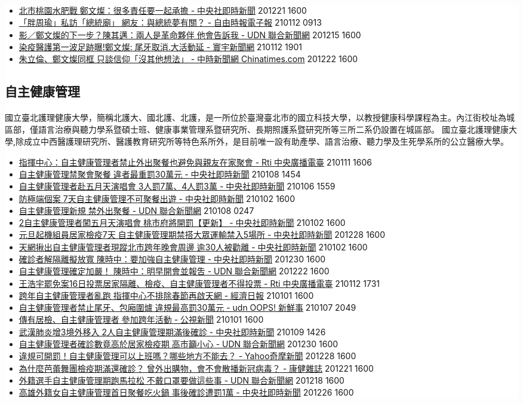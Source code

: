 - [北市桃園水肥戰 鄭文燦：很多責任要一起承擔 - 中央社即時新聞](https://www.cna.com.tw/news/aloc/202012210227.aspx "北市桃園水肥戰 鄭文燦：很多責任要一起承擔 - 中央社即時新聞") 201221 1600
- [「胖周瑜」私訪「總統廟」 網友：與總統夢有關？ - 自由時報電子報](https://news.ltn.com.tw/news/politics/breakingnews/3408291 "「胖周瑜」私訪「總統廟」 網友：與總統夢有關？ - 自由時報電子報") 210112 0913
- [影／鄭文燦的下一步？陳其邁：兩人是革命夥伴 他會告訴我 - UDN 聯合新聞網](https://udn.com/news/story/6656/5094542 "影／鄭文燦的下一步？陳其邁：兩人是革命夥伴 他會告訴我 - UDN 聯合新聞網") 201215 1600
- [染疫醫護第一波足跡曝!鄭文燦: 尾牙取消.大活動延 - 寰宇新聞網](http://globalnewstv.com.tw/202101/141216/ "染疫醫護第一波足跡曝!鄭文燦: 尾牙取消.大活動延 - 寰宇新聞網") 210112 1901
- [朱立倫、鄭文燦同框 只談信仰「沒其他想法」 - 中時新聞網 Chinatimes.com](https://www.chinatimes.com/realtimenews/20201222002623-260407 "朱立倫、鄭文燦同框 只談信仰「沒其他想法」 - 中時新聞網 Chinatimes.com") 201222 1600

## 自主健康管理

國立臺北護理健康大學，簡稱北護大、國北護、北護，是一所位於臺灣臺北市的國立科技大學，以教授健康科學課程為主。內江街校址為城區部，僅語言治療與聽力學系暨碩士班、健康事業管理系暨研究所、長期照護系暨研究所等三所二系仍設置在城區部。
國立臺北護理健康大學,除成立中西醫護理研究所、醫護教育研究所等特色系所外，是目前唯一設有助產學、語言治療、聽力學及生死學系所的公立醫療大學。


- [指揮中心：自主健康管理者禁止外出聚餐也避免與親友在家聚會 - Rti 中央廣播電臺](https://www.rti.org.tw/news/view/id/2088735 "指揮中心：自主健康管理者禁止外出聚餐也避免與親友在家聚會 - Rti 中央廣播電臺") 210111 1606
- [自主健康管理禁聚會聚餐 違者最重罰30萬元 - 中央社即時新聞](https://www.cna.com.tw/news/firstnews/202101080156.aspx "自主健康管理禁聚會聚餐 違者最重罰30萬元 - 中央社即時新聞") 210108 1454
- [自主健康管理者赴五月天演唱會 3人罰7萬、4人罰3萬 - 中央社即時新聞](https://www.cna.com.tw/news/firstnews/202101060207.aspx "自主健康管理者赴五月天演唱會 3人罰7萬、4人罰3萬 - 中央社即時新聞") 210106 1559
- [防極端個案 7天自主健康管理不可聚餐出遊 - 中央社即時新聞](https://www.cna.com.tw/news/firstnews/202012290206.aspx "防極端個案 7天自主健康管理不可聚餐出遊 - 中央社即時新聞") 210102 1600
- [自主健康管理新規 禁外出聚餐 - UDN 聯合新聞網](https://udn.com/news/story/120940/5157043 "自主健康管理新規 禁外出聚餐 - UDN 聯合新聞網") 210108 0247
- [2自主健康管理者闖五月天演唱會 桃市府將開罰【更新】 - 中央社即時新聞](https://www.cna.com.tw/news/firstnews/202101015008.aspx "2自主健康管理者闖五月天演唱會 桃市府將開罰【更新】 - 中央社即時新聞") 210102 1600
- [元旦起機組員居家檢疫7天 自主健康管理期禁搭大眾運輸禁入5場所 - 中央社即時新聞](https://www.cna.com.tw/news/firstnews/202012280138.aspx "元旦起機組員居家檢疫7天 自主健康管理期禁搭大眾運輸禁入5場所 - 中央社即時新聞") 201228 1600
- [天網揪出自主健康管理者現蹤北市跨年晚會周邊 逾30人被勸離 - 中央社即時新聞](https://www.cna.com.tw/news/firstnews/202101015005.aspx "天網揪出自主健康管理者現蹤北市跨年晚會周邊 逾30人被勸離 - 中央社即時新聞") 210102 1600
- [確診者解隔離擬放寬 陳時中：要加強自主健康管理 - 中央社即時新聞](https://www.cna.com.tw/news/firstnews/202012300320.aspx "確診者解隔離擬放寬 陳時中：要加強自主健康管理 - 中央社即時新聞") 201230 1600
- [自主健康管理確定加嚴！ 陳時中：明早開會並報吿 - UDN 聯合新聞網](https://udn.com/news/story/120940/5112241 "自主健康管理確定加嚴！ 陳時中：明早開會並報吿 - UDN 聯合新聞網") 201222 1600
- [王浩宇罷免案16日投票居家隔離、檢疫、自主健康管理者不得投票 - Rti 中央廣播電臺](https://www.rti.org.tw/news/view/id/2088835 "王浩宇罷免案16日投票居家隔離、檢疫、自主健康管理者不得投票 - Rti 中央廣播電臺") 210112 1731
- [跨年自主健康管理者亂跑 指揮中心不排除春節再啟天網 - 經濟日報](https://money.udn.com/money/story/5658/5139345 "跨年自主健康管理者亂跑 指揮中心不排除春節再啟天網 - 經濟日報") 210101 1600
- [自主健康管理者禁止尾牙、包廂圍爐 違規最高罰30萬元 - udn OOPS! 新鮮事](https://udn.com/news/story/120940/5156430 "自主健康管理者禁止尾牙、包廂圍爐 違規最高罰30萬元 - udn OOPS! 新鮮事") 210107 2049
- [傳有居檢、自主健康管理者 參加跨年活動 - 公視新聞](https://news.pts.org.tw/article/507045 "傳有居檢、自主健康管理者 參加跨年活動 - 公視新聞") 210101 1600
- [武漢肺炎增3境外移入 2人自主健康管理期滿後確診 - 中央社即時新聞](https://www.cna.com.tw/news/firstnews/202101090032.aspx "武漢肺炎增3境外移入 2人自主健康管理期滿後確診 - 中央社即時新聞") 210109 1426
- [自主健康管理者確診數竟高於居家檢疫期 高市籲小心 - UDN 聯合新聞網](https://udn.com/news/story/7327/5133353 "自主健康管理者確診數竟高於居家檢疫期 高市籲小心 - UDN 聯合新聞網") 201230 1600
- [違規可開罰！自主健康管理可以上班嗎？哪些地方不能去？ - Yahoo奇摩新聞](https://tw.news.yahoo.com/%E9%81%95%E8%A6%8F%E5%8F%AF%E9%96%8B%E7%BD%B0-%E8%87%AA%E4%B8%BB%E5%81%A5%E5%BA%B7%E7%AE%A1%E7%90%86%E5%8F%AF%E4%BB%A5%E4%B8%8A%E7%8F%AD%E5%97%8E-%E5%93%AA%E4%BA%9B%E5%9C%B0%E6%96%B9%E4%B8%8D%E8%83%BD%E5%8E%BB-000000325.html "違規可開罰！自主健康管理可以上班嗎？哪些地方不能去？ - Yahoo奇摩新聞") 201228 1600
- [為什麼芭蕾舞團檢疫期滿還確診？ 曾外出購物，會不會散播新冠病毒？ - 康健雜誌](https://www.commonhealth.com.tw/article/article.action?nid=83348 "為什麼芭蕾舞團檢疫期滿還確診？ 曾外出購物，會不會散播新冠病毒？ - 康健雜誌") 201221 1600
- [外籍選手自主健康管理期跑馬拉松 不戴口罩要做這些事 - UDN 聯合新聞網](https://udn.com/news/story/120940/5102999 "外籍選手自主健康管理期跑馬拉松 不戴口罩要做這些事 - UDN 聯合新聞網") 201218 1600
- [高雄外籍女自主健康管理首日聚餐吃火鍋 事後確診遭罰1萬 - 中央社即時新聞](https://www.cna.com.tw/news/firstnews/202012230273.aspx "高雄外籍女自主健康管理首日聚餐吃火鍋 事後確診遭罰1萬 - 中央社即時新聞") 201226 1600
